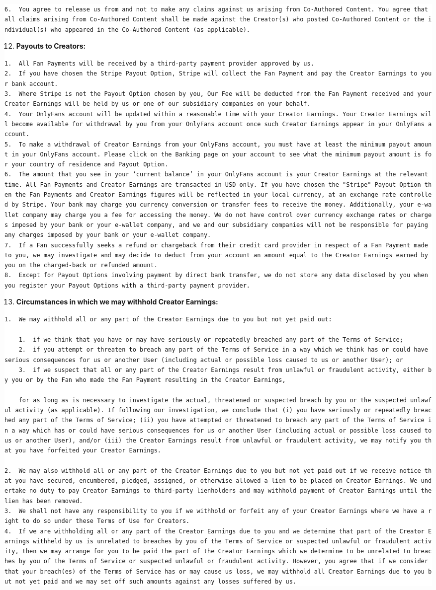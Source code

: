     6.  You agree to release us from and not to make any claims against us arising from Co-Authored Content. You agree that all claims arising from Co-Authored Content shall be made against the Creator(s) who posted Co-Authored Content or the individual(s) who appeared in the Co-Authored Content (as applicable).
12.  **Payouts to Creators:**
    
    1.  All Fan Payments will be received by a third-party payment provider approved by us.
    2.  If you have chosen the Stripe Payout Option, Stripe will collect the Fan Payment and pay the Creator Earnings to your bank account.
    3.  Where Stripe is not the Payout Option chosen by you, Our Fee will be deducted from the Fan Payment received and your Creator Earnings will be held by us or one of our subsidiary companies on your behalf.
    4.  Your OnlyFans account will be updated within a reasonable time with your Creator Earnings. Your Creator Earnings will become available for withdrawal by you from your OnlyFans account once such Creator Earnings appear in your OnlyFans account.
    5.  To make a withdrawal of Creator Earnings from your OnlyFans account, you must have at least the minimum payout amount in your OnlyFans account. Please click on the Banking page on your account to see what the minimum payout amount is for your country of residence and Payout Option.
    6.  The amount that you see in your ‘current balance’ in your OnlyFans account is your Creator Earnings at the relevant time. All Fan Payments and Creator Earnings are transacted in USD only. If you have chosen the "Stripe" Payout Option then the Fan Payments and Creator Earnings figures will be reflected in your local currency, at an exchange rate controlled by Stripe. Your bank may charge you currency conversion or transfer fees to receive the money. Additionally, your e-wallet company may charge you a fee for accessing the money. We do not have control over currency exchange rates or charges imposed by your bank or your e-wallet company, and we and our subsidiary companies will not be responsible for paying any charges imposed by your bank or your e-wallet company.
    7.  If a Fan successfully seeks a refund or chargeback from their credit card provider in respect of a Fan Payment made to you, we may investigate and may decide to deduct from your account an amount equal to the Creator Earnings earned by you on the charged-back or refunded amount.
    8.  Except for Payout Options involving payment by direct bank transfer, we do not store any data disclosed by you when you register your Payout Options with a third-party payment provider.
13.  **Circumstances in which we may withhold Creator Earnings:**
    
    1.  We may withhold all or any part of the Creator Earnings due to you but not yet paid out:
        
        1.  if we think that you have or may have seriously or repeatedly breached any part of the Terms of Service;
        2.  if you attempt or threaten to breach any part of the Terms of Service in a way which we think has or could have serious consequences for us or another User (including actual or possible loss caused to us or another User); or
        3.  if we suspect that all or any part of the Creator Earnings result from unlawful or fraudulent activity, either by you or by the Fan who made the Fan Payment resulting in the Creator Earnings,
        
        for as long as is necessary to investigate the actual, threatened or suspected breach by you or the suspected unlawful activity (as applicable). If following our investigation, we conclude that (i) you have seriously or repeatedly breached any part of the Terms of Service; (ii) you have attempted or threatened to breach any part of the Terms of Service in a way which has or could have serious consequences for us or another User (including actual or possible loss caused to us or another User), and/or (iii) the Creator Earnings result from unlawful or fraudulent activity, we may notify you that you have forfeited your Creator Earnings.
        
    2.  We may also withhold all or any part of the Creator Earnings due to you but not yet paid out if we receive notice that you have secured, encumbered, pledged, assigned, or otherwise allowed a lien to be placed on Creator Earnings. We undertake no duty to pay Creator Earnings to third-party lienholders and may withhold payment of Creator Earnings until the lien has been removed.
    3.  We shall not have any responsibility to you if we withhold or forfeit any of your Creator Earnings where we have a right to do so under these Terms of Use for Creators.
    4.  If we are withholding all or any part of the Creator Earnings due to you and we determine that part of the Creator Earnings withheld by us is unrelated to breaches by you of the Terms of Service or suspected unlawful or fraudulent activity, then we may arrange for you to be paid the part of the Creator Earnings which we determine to be unrelated to breaches by you of the Terms of Service or suspected unlawful or fraudulent activity. However, you agree that if we consider that your breach(es) of the Terms of Service has or may cause us loss, we may withhold all Creator Earnings due to you but not yet paid and we may set off such amounts against any losses suffered by us.